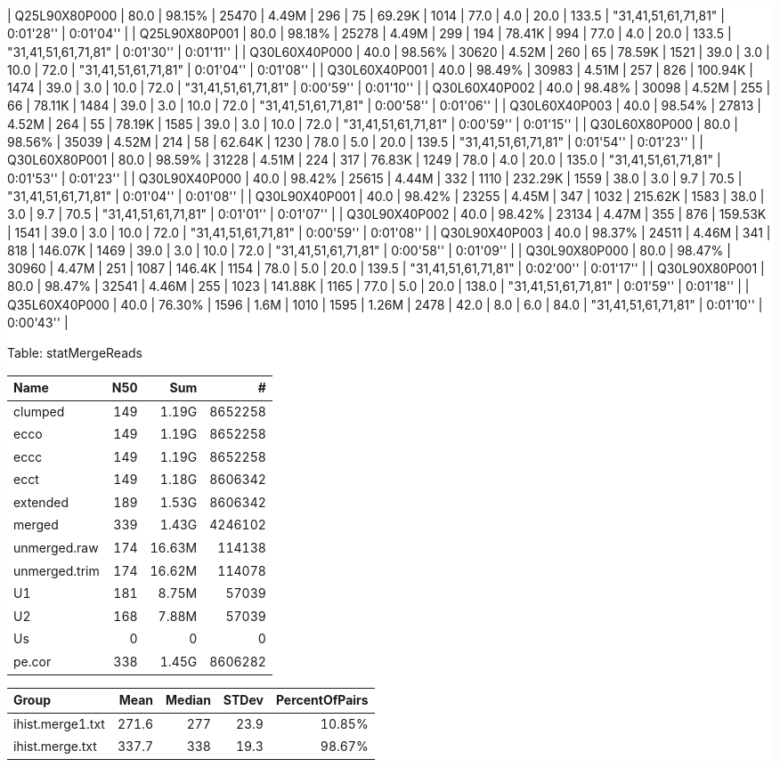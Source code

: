 | Q25L90X80P000 |   80.0 |  98.15% |     25470 | 4.49M |  296 |        75 |  69.29K | 1014 |   77.0 | 4.0 |  20.0 | 133.5 | "31,41,51,61,71,81" | 0:01'28'' | 0:01'04'' |
| Q25L90X80P001 |   80.0 |  98.18% |     25278 | 4.49M |  299 |       194 |  78.41K |  994 |   77.0 | 4.0 |  20.0 | 133.5 | "31,41,51,61,71,81" | 0:01'30'' | 0:01'11'' |
| Q30L60X40P000 |   40.0 |  98.56% |     30620 | 4.52M |  260 |        65 |  78.59K | 1521 |   39.0 | 3.0 |  10.0 |  72.0 | "31,41,51,61,71,81" | 0:01'04'' | 0:01'08'' |
| Q30L60X40P001 |   40.0 |  98.49% |     30983 | 4.51M |  257 |       826 | 100.94K | 1474 |   39.0 | 3.0 |  10.0 |  72.0 | "31,41,51,61,71,81" | 0:00'59'' | 0:01'10'' |
| Q30L60X40P002 |   40.0 |  98.48% |     30098 | 4.52M |  255 |        66 |  78.11K | 1484 |   39.0 | 3.0 |  10.0 |  72.0 | "31,41,51,61,71,81" | 0:00'58'' | 0:01'06'' |
| Q30L60X40P003 |   40.0 |  98.54% |     27813 | 4.52M |  264 |        55 |  78.19K | 1585 |   39.0 | 3.0 |  10.0 |  72.0 | "31,41,51,61,71,81" | 0:00'59'' | 0:01'15'' |
| Q30L60X80P000 |   80.0 |  98.56% |     35039 | 4.52M |  214 |        58 |  62.64K | 1230 |   78.0 | 5.0 |  20.0 | 139.5 | "31,41,51,61,71,81" | 0:01'54'' | 0:01'23'' |
| Q30L60X80P001 |   80.0 |  98.59% |     31228 | 4.51M |  224 |       317 |  76.83K | 1249 |   78.0 | 4.0 |  20.0 | 135.0 | "31,41,51,61,71,81" | 0:01'53'' | 0:01'23'' |
| Q30L90X40P000 |   40.0 |  98.42% |     25615 | 4.44M |  332 |      1110 | 232.29K | 1559 |   38.0 | 3.0 |   9.7 |  70.5 | "31,41,51,61,71,81" | 0:01'04'' | 0:01'08'' |
| Q30L90X40P001 |   40.0 |  98.42% |     23255 | 4.45M |  347 |      1032 | 215.62K | 1583 |   38.0 | 3.0 |   9.7 |  70.5 | "31,41,51,61,71,81" | 0:01'01'' | 0:01'07'' |
| Q30L90X40P002 |   40.0 |  98.42% |     23134 | 4.47M |  355 |       876 | 159.53K | 1541 |   39.0 | 3.0 |  10.0 |  72.0 | "31,41,51,61,71,81" | 0:00'59'' | 0:01'08'' |
| Q30L90X40P003 |   40.0 |  98.37% |     24511 | 4.46M |  341 |       818 | 146.07K | 1469 |   39.0 | 3.0 |  10.0 |  72.0 | "31,41,51,61,71,81" | 0:00'58'' | 0:01'09'' |
| Q30L90X80P000 |   80.0 |  98.47% |     30960 | 4.47M |  251 |      1087 |  146.4K | 1154 |   78.0 | 5.0 |  20.0 | 139.5 | "31,41,51,61,71,81" | 0:02'00'' | 0:01'17'' |
| Q30L90X80P001 |   80.0 |  98.47% |     32541 | 4.46M |  255 |      1023 | 141.88K | 1165 |   77.0 | 5.0 |  20.0 | 138.0 | "31,41,51,61,71,81" | 0:01'59'' | 0:01'18'' |
| Q35L60X40P000 |   40.0 |  76.30% |      1596 |  1.6M | 1010 |      1595 |   1.26M | 2478 |   42.0 | 8.0 |   6.0 |  84.0 | "31,41,51,61,71,81" | 0:01'10'' | 0:00'43'' |

Table: statMergeReads

| Name          | N50 |    Sum |       # |
|:--------------|----:|-------:|--------:|
| clumped       | 149 |  1.19G | 8652258 |
| ecco          | 149 |  1.19G | 8652258 |
| eccc          | 149 |  1.19G | 8652258 |
| ecct          | 149 |  1.18G | 8606342 |
| extended      | 189 |  1.53G | 8606342 |
| merged        | 339 |  1.43G | 4246102 |
| unmerged.raw  | 174 | 16.63M |  114138 |
| unmerged.trim | 174 | 16.62M |  114078 |
| U1            | 181 |  8.75M |   57039 |
| U2            | 168 |  7.88M |   57039 |
| Us            |   0 |      0 |       0 |
| pe.cor        | 338 |  1.45G | 8606282 |

| Group            |  Mean | Median | STDev | PercentOfPairs |
|:-----------------|------:|-------:|------:|---------------:|
| ihist.merge1.txt | 271.6 |    277 |  23.9 |         10.85% |
| ihist.merge.txt  | 337.7 |    338 |  19.3 |         98.67% |
